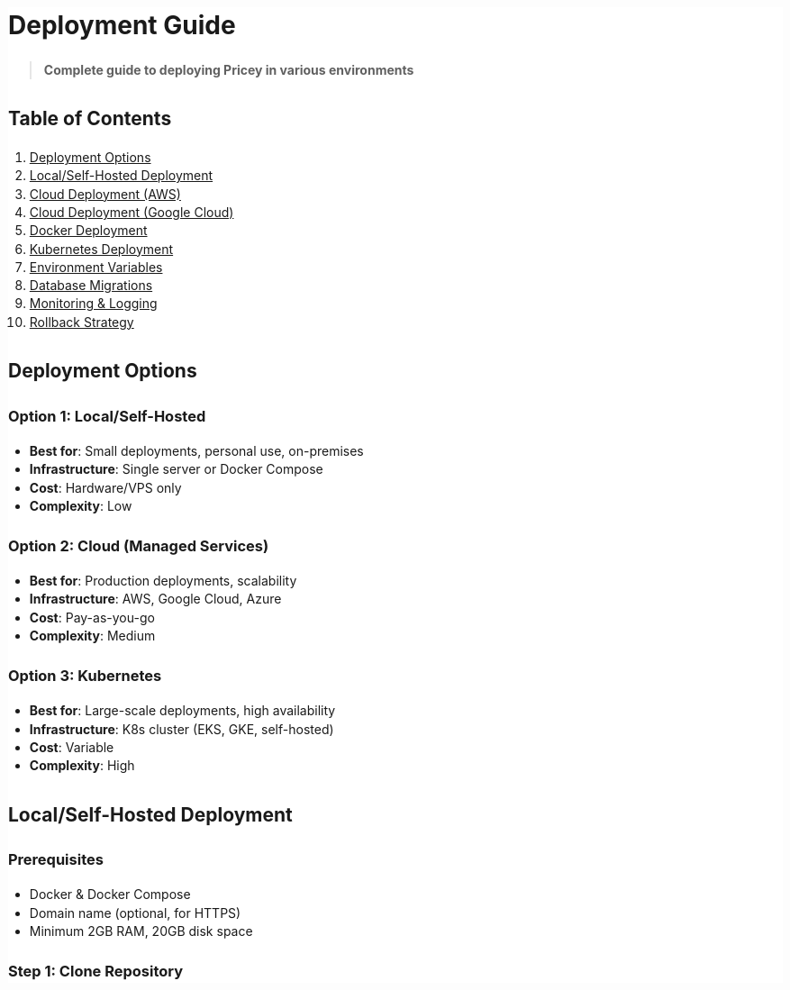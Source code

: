# Deployment Guide

> **Complete guide to deploying Pricey in various environments**

## Table of Contents

1. [Deployment Options](#deployment-options)
2. [Local/Self-Hosted Deployment](#localself-hosted-deployment)
3. [Cloud Deployment (AWS)](#cloud-deployment-aws)
4. [Cloud Deployment (Google Cloud)](#cloud-deployment-google-cloud)
5. [Docker Deployment](#docker-deployment)
6. [Kubernetes Deployment](#kubernetes-deployment)
7. [Environment Variables](#environment-variables)
8. [Database Migrations](#database-migrations)
9. [Monitoring & Logging](#monitoring--logging)
10. [Rollback Strategy](#rollback-strategy)

## Deployment Options

### Option 1: Local/Self-Hosted

- **Best for**: Small deployments, personal use, on-premises
- **Infrastructure**: Single server or Docker Compose
- **Cost**: Hardware/VPS only
- **Complexity**: Low

### Option 2: Cloud (Managed Services)

- **Best for**: Production deployments, scalability
- **Infrastructure**: AWS, Google Cloud, Azure
- **Cost**: Pay-as-you-go
- **Complexity**: Medium

### Option 3: Kubernetes

- **Best for**: Large-scale deployments, high availability
- **Infrastructure**: K8s cluster (EKS, GKE, self-hosted)
- **Cost**: Variable
- **Complexity**: High

## Local/Self-Hosted Deployment

### Prerequisites

- Docker & Docker Compose
- Domain name (optional, for HTTPS)
- Minimum 2GB RAM, 20GB disk space

### Step 1: Clone Repository
